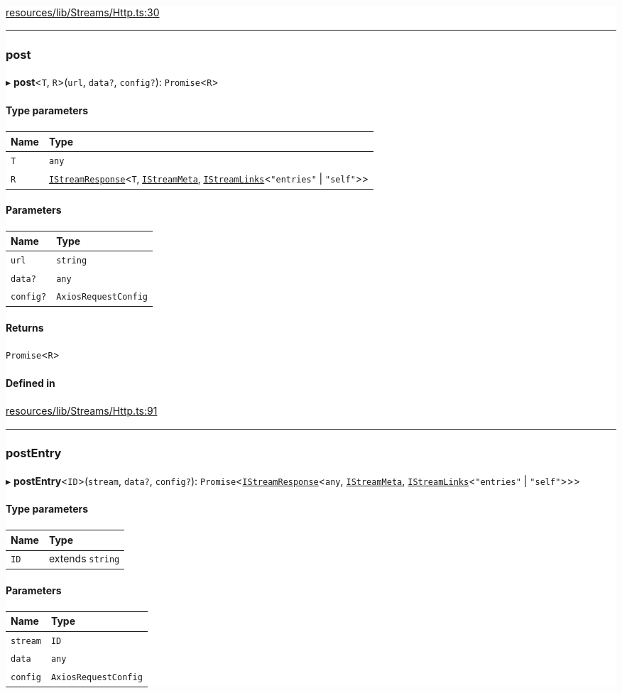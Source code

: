 [resources/lib/Streams/Http.ts:30](https://github.com/laravel-streams/streams-core/blob/e866e1454/resources/lib/Streams/Http.ts#L30)

___

### post

▸ **post**<`T`, `R`\>(`url`, `data?`, `config?`): `Promise`<`R`\>

#### Type parameters

| Name | Type |
| :------ | :------ |
| `T` | `any` |
| `R` | [`IStreamResponse`](../interfaces/IStreamResponse.md)<`T`, [`IStreamMeta`](../interfaces/IStreamMeta.md), [`IStreamLinks`](../modules.md#istreamlinks)<``"entries"`` \| ``"self"``\>\> |

#### Parameters

| Name | Type |
| :------ | :------ |
| `url` | `string` |
| `data?` | `any` |
| `config?` | `AxiosRequestConfig` |

#### Returns

`Promise`<`R`\>

#### Defined in

[resources/lib/Streams/Http.ts:91](https://github.com/laravel-streams/streams-core/blob/e866e1454/resources/lib/Streams/Http.ts#L91)

___

### postEntry

▸ **postEntry**<`ID`\>(`stream`, `data?`, `config?`): `Promise`<[`IStreamResponse`](../interfaces/IStreamResponse.md)<`any`, [`IStreamMeta`](../interfaces/IStreamMeta.md), [`IStreamLinks`](../modules.md#istreamlinks)<``"entries"`` \| ``"self"``\>\>\>

#### Type parameters

| Name | Type |
| :------ | :------ |
| `ID` | extends `string` |

#### Parameters

| Name | Type |
| :------ | :------ |
| `stream` | `ID` |
| `data` | `any` |
| `config` | `AxiosRequestConfig` |

